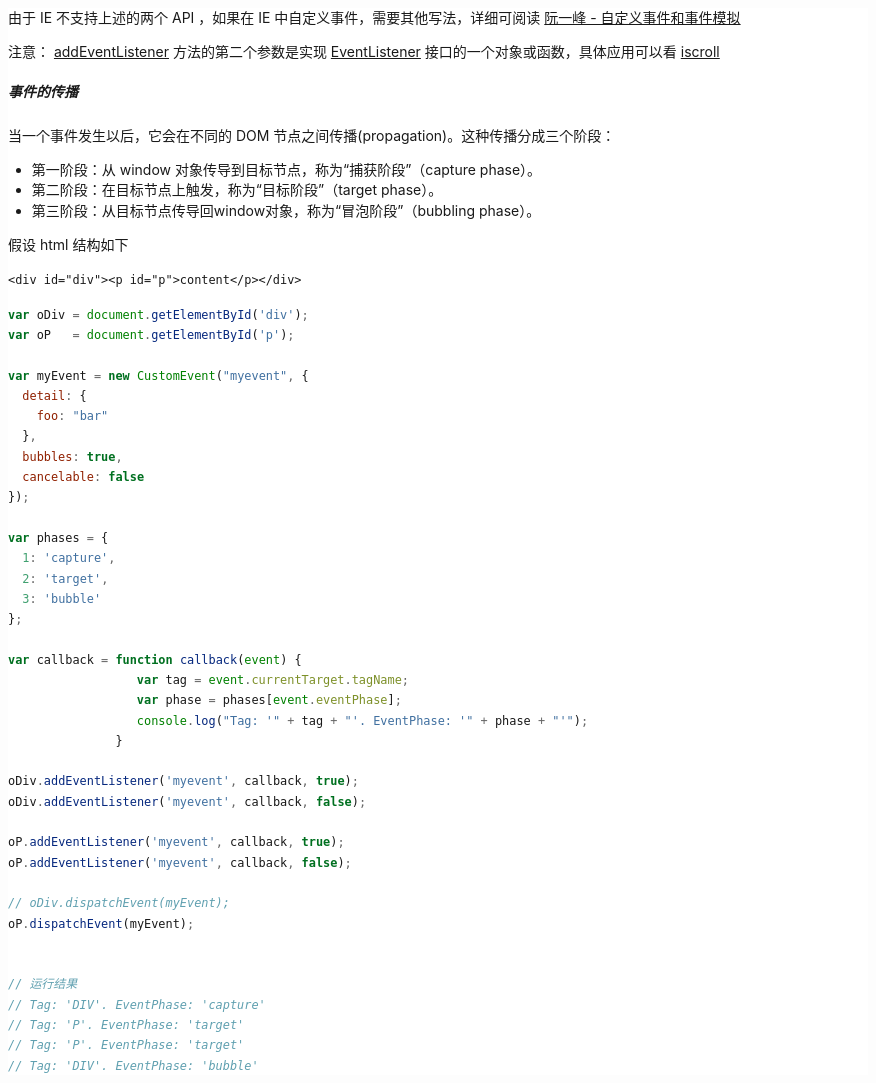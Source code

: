 由于 IE 不支持上述的两个 API ，如果在 IE 中自定义事件，需要其他写法，详细可阅读 [阮一峰 - 自定义事件和事件模拟](http://javascript.ruanyifeng.com/dom/event.html#toc52)

注意： [addEventListener](https://developer.mozilla.org/zh-CN/docs/Web/API/EventTarget/addEventListener) 方法的第二个参数是实现 [EventListener](https://developer.mozilla.org/zh-CN/docs/Web/API/EventListener) 接口的一个对象或函数，具体应用可以看 [iscroll](https://github.com/cubiq/iscroll)

##### 事件的传播

当一个事件发生以后，它会在不同的 DOM 节点之间传播(propagation)。这种传播分成三个阶段：

- 第一阶段：从 window 对象传导到目标节点，称为“捕获阶段”（capture phase）。
- 第二阶段：在目标节点上触发，称为“目标阶段”（target phase）。
- 第三阶段：从目标节点传导回window对象，称为“冒泡阶段”（bubbling phase）。

假设 html 结构如下

```
<div id="div"><p id="p">content</p></div>
```

```js
var oDiv = document.getElementById('div');
var oP   = document.getElementById('p');

var myEvent = new CustomEvent("myevent", {
  detail: {
    foo: "bar"
  },
  bubbles: true,
  cancelable: false
});

var phases = {
  1: 'capture',
  2: 'target',
  3: 'bubble'
};

var callback = function callback(event) {
                  var tag = event.currentTarget.tagName;
                  var phase = phases[event.eventPhase];
                  console.log("Tag: '" + tag + "'. EventPhase: '" + phase + "'");
               }

oDiv.addEventListener('myevent', callback, true);
oDiv.addEventListener('myevent', callback, false);

oP.addEventListener('myevent', callback, true);
oP.addEventListener('myevent', callback, false);

// oDiv.dispatchEvent(myEvent);
oP.dispatchEvent(myEvent);


// 运行结果
// Tag: 'DIV'. EventPhase: 'capture'
// Tag: 'P'. EventPhase: 'target'
// Tag: 'P'. EventPhase: 'target'
// Tag: 'DIV'. EventPhase: 'bubble'
```

